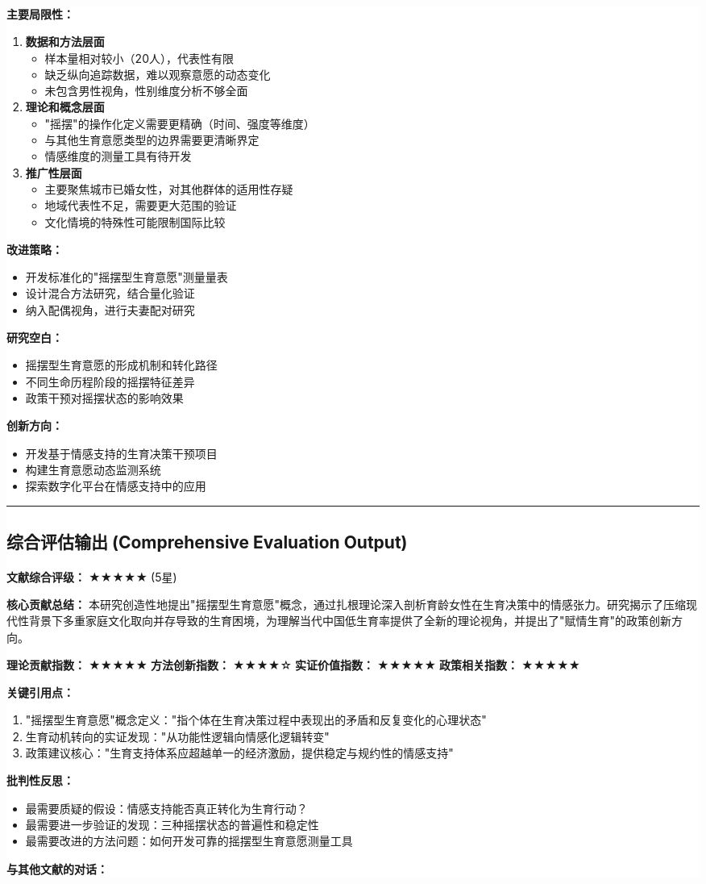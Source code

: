 **主要局限性：**

1. **数据和方法层面**
   - 样本量相对较小（20人），代表性有限
   - 缺乏纵向追踪数据，难以观察意愿的动态变化
   - 未包含男性视角，性别维度分析不够全面
2. **理论和概念层面**
   - "摇摆"的操作化定义需要更精确（时间、强度等维度）
   - 与其他生育意愿类型的边界需要更清晰界定
   - 情感维度的测量工具有待开发
3. **推广性层面**
   - 主要聚焦城市已婚女性，对其他群体的适用性存疑
   - 地域代表性不足，需要更大范围的验证
   - 文化情境的特殊性可能限制国际比较

**改进策略：**

- 开发标准化的"摇摆型生育意愿"测量量表
- 设计混合方法研究，结合量化验证
- 纳入配偶视角，进行夫妻配对研究

**研究空白：**

- 摇摆型生育意愿的形成机制和转化路径
- 不同生命历程阶段的摇摆特征差异
- 政策干预对摇摆状态的影响效果

**创新方向：**

- 开发基于情感支持的生育决策干预项目
- 构建生育意愿动态监测系统
- 探索数字化平台在情感支持中的应用

------

## 综合评估输出 (Comprehensive Evaluation Output)

**文献综合评级：** ★★★★★ (5星)

**核心贡献总结：** 本研究创造性地提出"摇摆型生育意愿"概念，通过扎根理论深入剖析育龄女性在生育决策中的情感张力。研究揭示了压缩现代性背景下多重家庭文化取向并存导致的生育困境，为理解当代中国低生育率提供了全新的理论视角，并提出了"赋情生育"的政策创新方向。

**理论贡献指数：** ★★★★★ **方法创新指数：** ★★★★☆ **实证价值指数：** ★★★★★ **政策相关指数：** ★★★★★

**关键引用点：**

1. "摇摆型生育意愿"概念定义："指个体在生育决策过程中表现出的矛盾和反复变化的心理状态"
2. 生育动机转向的实证发现："从功能性逻辑向情感化逻辑转变"
3. 政策建议核心："生育支持体系应超越单一的经济激励，提供稳定与规约性的情感支持"

**批判性反思：**

- 最需要质疑的假设：情感支持能否真正转化为生育行动？
- 最需要进一步验证的发现：三种摇摆状态的普遍性和稳定性
- 最需要改进的方法问题：如何开发可靠的摇摆型生育意愿测量工具

**与其他文献的对话：**
